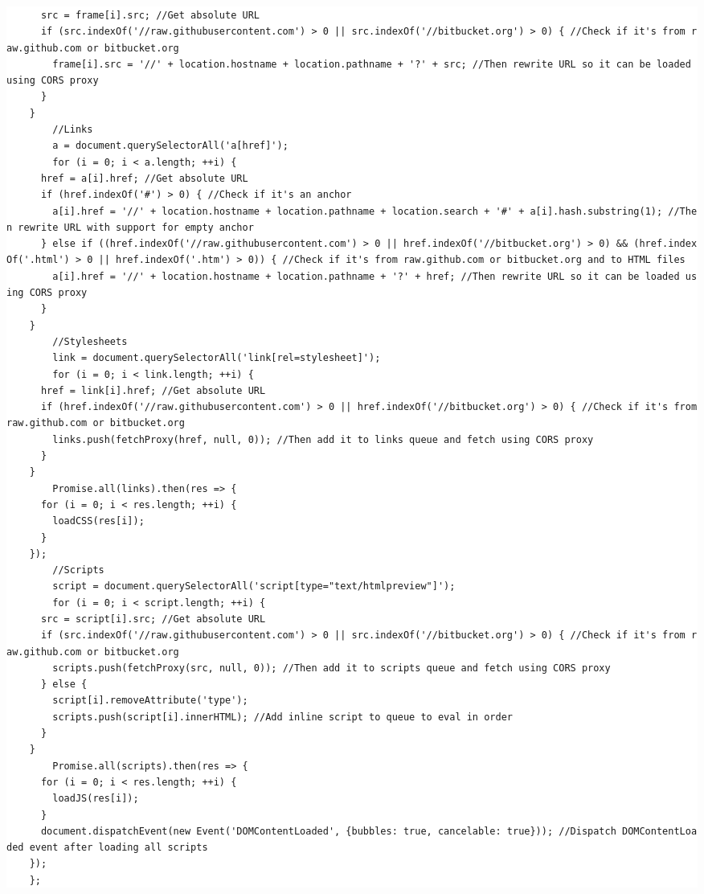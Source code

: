           src = frame[i].src; //Get absolute URL
          if (src.indexOf('//raw.githubusercontent.com') > 0 || src.indexOf('//bitbucket.org') > 0) { //Check if it's from raw.github.com or bitbucket.org
            frame[i].src = '//' + location.hostname + location.pathname + '?' + src; //Then rewrite URL so it can be loaded using CORS proxy
          }
        }
            //Links
            a = document.querySelectorAll('a[href]');
            for (i = 0; i < a.length; ++i) {
          href = a[i].href; //Get absolute URL
          if (href.indexOf('#') > 0) { //Check if it's an anchor
            a[i].href = '//' + location.hostname + location.pathname + location.search + '#' + a[i].hash.substring(1); //Then rewrite URL with support for empty anchor
          } else if ((href.indexOf('//raw.githubusercontent.com') > 0 || href.indexOf('//bitbucket.org') > 0) && (href.indexOf('.html') > 0 || href.indexOf('.htm') > 0)) { //Check if it's from raw.github.com or bitbucket.org and to HTML files
            a[i].href = '//' + location.hostname + location.pathname + '?' + href; //Then rewrite URL so it can be loaded using CORS proxy
          }
        }
            //Stylesheets
            link = document.querySelectorAll('link[rel=stylesheet]');
            for (i = 0; i < link.length; ++i) {
          href = link[i].href; //Get absolute URL
          if (href.indexOf('//raw.githubusercontent.com') > 0 || href.indexOf('//bitbucket.org') > 0) { //Check if it's from raw.github.com or bitbucket.org
            links.push(fetchProxy(href, null, 0)); //Then add it to links queue and fetch using CORS proxy
          }
        }
            Promise.all(links).then(res => {
          for (i = 0; i < res.length; ++i) {
            loadCSS(res[i]);
          }
        });
            //Scripts
            script = document.querySelectorAll('script[type="text/htmlpreview"]');
            for (i = 0; i < script.length; ++i) {
          src = script[i].src; //Get absolute URL
          if (src.indexOf('//raw.githubusercontent.com') > 0 || src.indexOf('//bitbucket.org') > 0) { //Check if it's from raw.github.com or bitbucket.org
            scripts.push(fetchProxy(src, null, 0)); //Then add it to scripts queue and fetch using CORS proxy
          } else {
            script[i].removeAttribute('type');
            scripts.push(script[i].innerHTML); //Add inline script to queue to eval in order
          }
        }
            Promise.all(scripts).then(res => {
          for (i = 0; i < res.length; ++i) {
            loadJS(res[i]);
          }
          document.dispatchEvent(new Event('DOMContentLoaded', {bubbles: true, cancelable: true})); //Dispatch DOMContentLoaded event after loading all scripts
        });
        };
